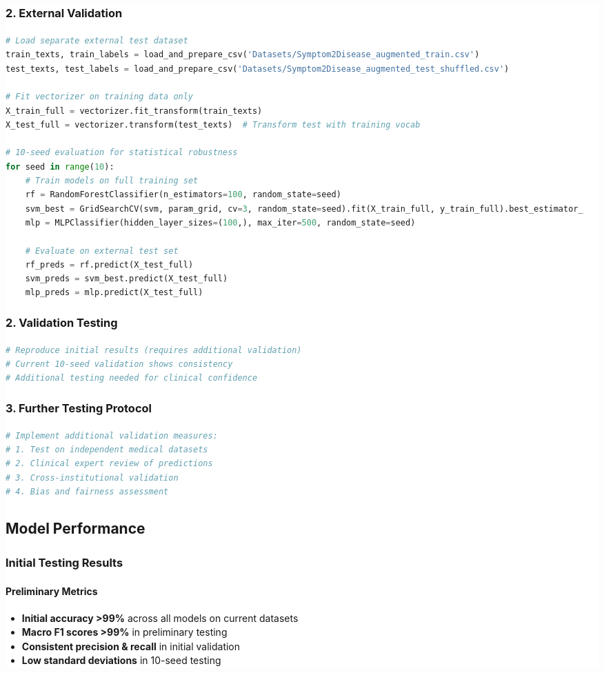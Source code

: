
### 2. External Validation
```python
# Load separate external test dataset
train_texts, train_labels = load_and_prepare_csv('Datasets/Symptom2Disease_augmented_train.csv')
test_texts, test_labels = load_and_prepare_csv('Datasets/Symptom2Disease_augmented_test_shuffled.csv')

# Fit vectorizer on training data only
X_train_full = vectorizer.fit_transform(train_texts)
X_test_full = vectorizer.transform(test_texts)  # Transform test with training vocab

# 10-seed evaluation for statistical robustness
for seed in range(10):
    # Train models on full training set
    rf = RandomForestClassifier(n_estimators=100, random_state=seed)
    svm_best = GridSearchCV(svm, param_grid, cv=3, random_state=seed).fit(X_train_full, y_train_full).best_estimator_
    mlp = MLPClassifier(hidden_layer_sizes=(100,), max_iter=500, random_state=seed)
    
    # Evaluate on external test set
    rf_preds = rf.predict(X_test_full)
    svm_preds = svm_best.predict(X_test_full) 
    mlp_preds = mlp.predict(X_test_full)
```

### 2. Validation Testing
```python
# Reproduce initial results (requires additional validation)
# Current 10-seed validation shows consistency
# Additional testing needed for clinical confidence
```

### 3. Further Testing Protocol
```python
# Implement additional validation measures:
# 1. Test on independent medical datasets
# 2. Clinical expert review of predictions
# 3. Cross-institutional validation
# 4. Bias and fairness assessment
```

## Model Performance

### Initial Testing Results

#### Preliminary Metrics
- **Initial accuracy >99%** across all models on current datasets
- **Macro F1 scores >99%** in preliminary testing
- **Consistent precision & recall** in initial validation
- **Low standard deviations** in 10-seed testing
